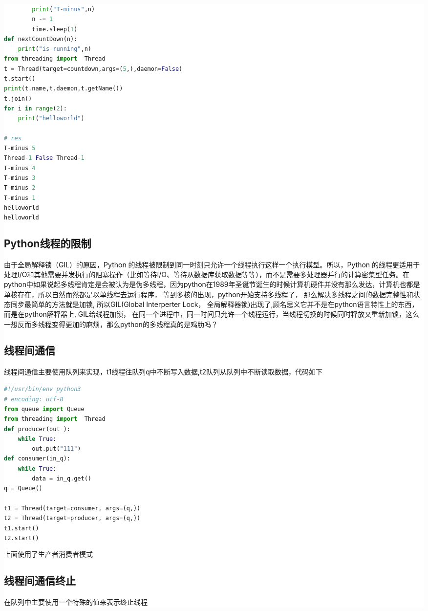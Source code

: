 ```py
        print("T-minus",n)
        n -= 1
        time.sleep(1)
def nextCountDown(n):
    print("is running",n)
from threading import  Thread
t = Thread(target=countdown,args=(5,),daemon=False)
t.start()
print(t.name,t.daemon,t.getName())
t.join()
for i in range(2):
    print("helloworld")

# res
T-minus 5
Thread-1 False Thread-1
T-minus 4
T-minus 3
T-minus 2
T-minus 1
helloworld
helloworld

```


## Python线程的限制
由于全局解释锁（GIL）的原因，Python 的线程被限制到同一时刻只允许一个线程执行这样一个执行模型。所以，Python 的线程更适用于处理I/O和其他需要并发执行的阻塞操作（比如等待I/O、等待从数据库获取数据等等），而不是需要多处理器并行的计算密集型任务。在python中如果说起多线程肯定是会被认为是伪多线程，因为python在1989年圣诞节诞生的时候计算机硬件并没有那么发达，计算机也都是单核存在，所以自然而然都是以单线程去运行程序， 等到多核的出现，python开始支持多线程了， 那么解决多线程之间的数据完整性和状态同步最简单的方法就是加锁, 所以GIL(Global Interperter Lock， 全局解释器锁)出现了,顾名思义它并不是在python语言特性上的东西， 而是在python解释器上, GIL给线程加锁， 在同一个进程中，同一时间只允许一个线程运行，当线程切换的时候同时释放又重新加锁，这么一想反而多线程变得更加的麻烦，那么python的多线程真的是鸡肋吗？



## 线程间通信
线程间通信主要使用队列来实现，t1线程往队列q中不断写入数据,t2队列从队列中不断读取数据，代码如下
```py
#!/usr/bin/env python3
# encoding: utf-8
from queue import Queue
from threading import  Thread
def producer(out ):
    while True:
        out.put("111")
def consumer(in_q):
    while True:
        data = in_q.get()
q = Queue()

t1 = Thread(target=consumer, args=(q,))
t2 = Thread(target=producer, args=(q,))
t1.start()
t2.start()
```
上面使用了生产者消费者模式

## 线程间通信终止
在队列中主要使用一个特殊的值来表示终止线程
